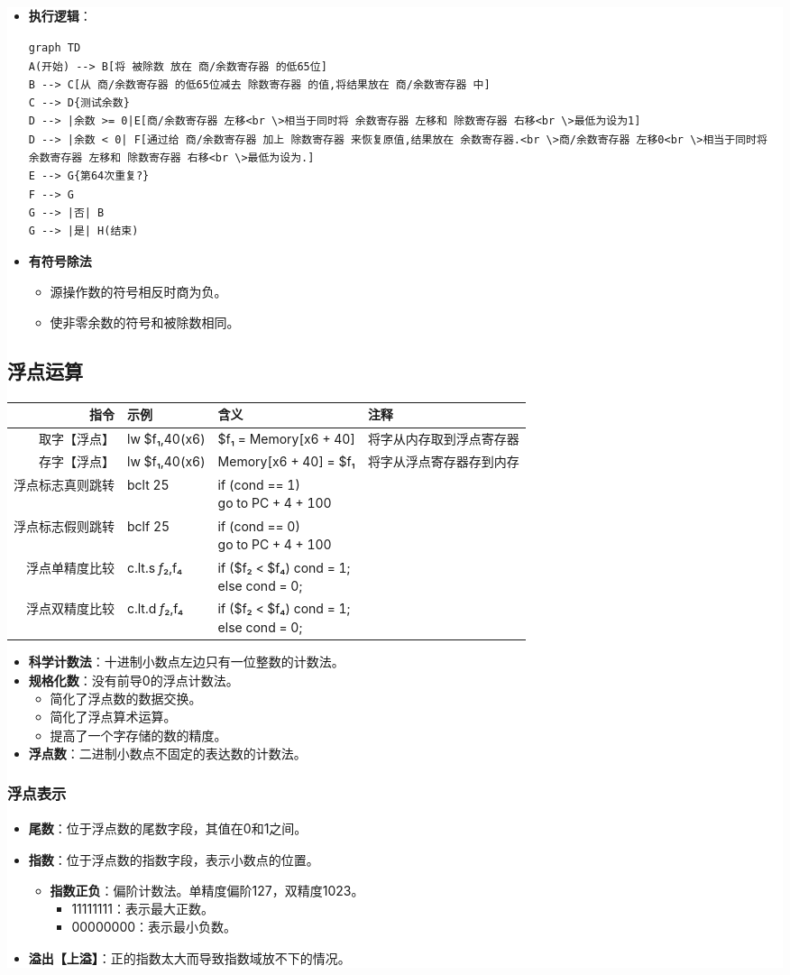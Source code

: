- **执行逻辑**：

  ```mermaid
  graph TD
  A(开始) --> B[将 被除数 放在 商/余数寄存器 的低65位]
  B --> C[从 商/余数寄存器 的低65位减去 除数寄存器 的值,将结果放在 商/余数寄存器 中]
  C --> D{测试余数}
  D --> |余数 >= 0|E[商/余数寄存器 左移<br \>相当于同时将 余数寄存器 左移和 除数寄存器 右移<br \>最低为设为1]
  D --> |余数 < 0| F[通过给 商/余数寄存器 加上 除数寄存器 来恢复原值,结果放在 余数寄存器.<br \>商/余数寄存器 左移0<br \>相当于同时将 余数寄存器 左移和 除数寄存器 右移<br \>最低为设为.]
  E --> G{第64次重复?}
  F --> G
  G --> |否| B
  G --> |是| H(结束)
  ```

- **有符号除法**

  - 源操作数的符号相反时商为负。

  - 使非零余数的符号和被除数相同。

## 浮点运算

|             指令 | 示例           | 含义                                          | 注释                     |
| ---------------: | :------------- | :-------------------------------------------- | :----------------------- |
|     取字【浮点】 | lw $f₁,40(x6)  | $f₁ = Memory[x6 + 40]                         | 将字从内存取到浮点寄存器 |
|     存字【浮点】 | lw $f₁,40(x6)  | Memory[x6 + 40] = $f₁                         | 将字从浮点寄存器存到内存 |
| 浮点标志真则跳转 | bclt 25        | if (cond == 1) <br />go to PC + 4 + 100       |                          |
| 浮点标志假则跳转 | bclf 25        | if (cond == 0) <br />go to PC + 4 + 100       |                          |
|   浮点单精度比较 | c.lt.s $f₂,$f₄ | if ($f₂ < $f₄) cond = 1;<br />else  cond = 0; |                          |
|   浮点双精度比较 | c.lt.d $f₂,$f₄ | if ($f₂ < $f₄) cond = 1;<br />else  cond = 0; |                          |

- **科学计数法**：十进制小数点左边只有一位整数的计数法。
- **规格化数**：没有前导0的浮点计数法。
  - 简化了浮点数的数据交换。
  - 简化了浮点算术运算。
  - 提高了一个字存储的数的精度。
- **浮点数**：二进制小数点不固定的表达数的计数法。

### 浮点表示

- **尾数**：位于浮点数的尾数字段，其值在0和1之间。

- **指数**：位于浮点数的指数字段，表示小数点的位置。

  - **指数正负**：偏阶计数法。单精度偏阶127，双精度1023。
    - 11111111：表示最大正数。
    - 00000000：表示最小负数。

- **溢出【上溢】**：正的指数太大而导致指数域放不下的情况。
